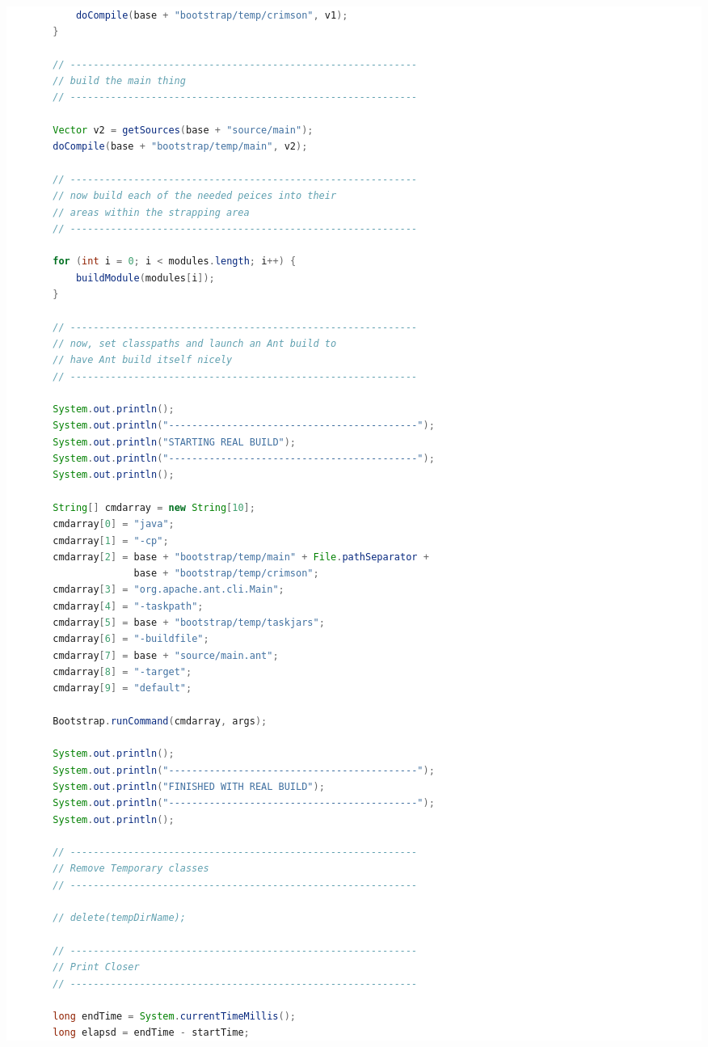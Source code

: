 ```java
            doCompile(base + "bootstrap/temp/crimson", v1);
        }
        
        // ------------------------------------------------------------
        // build the main thing
        // ------------------------------------------------------------        
        
        Vector v2 = getSources(base + "source/main");
        doCompile(base + "bootstrap/temp/main", v2);
        
        // ------------------------------------------------------------
        // now build each of the needed peices into their
        // areas within the strapping area
        // ------------------------------------------------------------

        for (int i = 0; i < modules.length; i++) {
            buildModule(modules[i]);
        }

        // ------------------------------------------------------------
        // now, set classpaths and launch an Ant build to
        // have Ant build itself nicely
        // ------------------------------------------------------------

        System.out.println();
        System.out.println("-------------------------------------------");
        System.out.println("STARTING REAL BUILD");
        System.out.println("-------------------------------------------");
        System.out.println();     
        
        String[] cmdarray = new String[10];
        cmdarray[0] = "java";
        cmdarray[1] = "-cp";
        cmdarray[2] = base + "bootstrap/temp/main" + File.pathSeparator +
                      base + "bootstrap/temp/crimson";
        cmdarray[3] = "org.apache.ant.cli.Main";
        cmdarray[4] = "-taskpath";
        cmdarray[5] = base + "bootstrap/temp/taskjars";
        cmdarray[6] = "-buildfile";
        cmdarray[7] = base + "source/main.ant";
        cmdarray[8] = "-target"; 
        cmdarray[9] = "default";
        
        Bootstrap.runCommand(cmdarray, args);
        
        System.out.println();
        System.out.println("-------------------------------------------");
        System.out.println("FINISHED WITH REAL BUILD");
        System.out.println("-------------------------------------------");
        System.out.println();
        
        // ------------------------------------------------------------
        // Remove Temporary classes
        // ------------------------------------------------------------

        // delete(tempDirName);

        // ------------------------------------------------------------
        // Print Closer
        // ------------------------------------------------------------

        long endTime = System.currentTimeMillis();
        long elapsd = endTime - startTime;
```